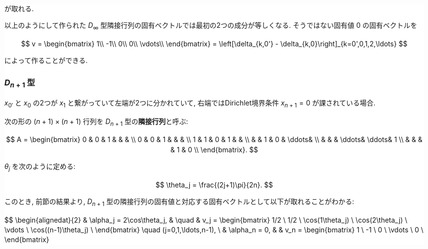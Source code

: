 が取れる.

以上のようにして作られた $D_\infty$ 型隣接行列の固有ベクトルでは最初の2つの成分が等しくなる.  そうではない固有値 $0$ の固有ベクトルを

$$
v = \begin{bmatrix}
 1\\
-1\\
 0\\
 0\\
\vdots\\
\end{bmatrix} =
\left[\delta_{k,0'} - \delta_{k,0}\right]_{k=0',0,1,2,\ldots}
$$

によって作ることができる.


### $D_{n+1}$ 型

$x_{0'}$ と $x_0$ の2つが $x_1$ と繋がっていて左端が2つに分かれていて, 右端ではDirichlet境界条件 $x_{n+1}=0$ が課されている場合.

次の形の $(n+1)\times(n+1)$ 行列を $D_{n+1}$ 型の**隣接行列**と呼ぶ:

$$
A = 
\begin{bmatrix}
0 & 0 & 1 &   &   & \\
0 & 0 & 1 &   &   & \\
1 & 1 & 0 & 1 &   & \\
  &   & 1 & 0 & \ddots& \\
  & & & \ddots& \ddots& 1 \\
  &   &   &   & 1 & 0 \\
\end{bmatrix}.
$$

$\theta_j$ を次のように定める:

$$
\theta_j = \frac{(2j+1)\pi}{2n}.
$$

このとき, 前節の結果より, $D_{n+1}$ 型の隣接行列の固有値と対応する固有ベクトルとして以下が取れることがわかる:

$$
\begin{alignedat}{2}
&
\alpha_j = 2\cos\theta_j,
& \quad &
v_j = \begin{bmatrix}
1/2 \\
1/2 \\
\cos(1\theta_j) \\
\cos(2\theta_j) \\
\vdots \\
\cos((n-1)\theta_j) \\
\end{bmatrix}
\quad (j=0,1,\ldots,n-1),
\\ &
\alpha_n = 0,
& &
v_n = \begin{bmatrix}
1 \\
-1 \\
0 \\
\vdots \\
0 \\
\end{bmatrix}